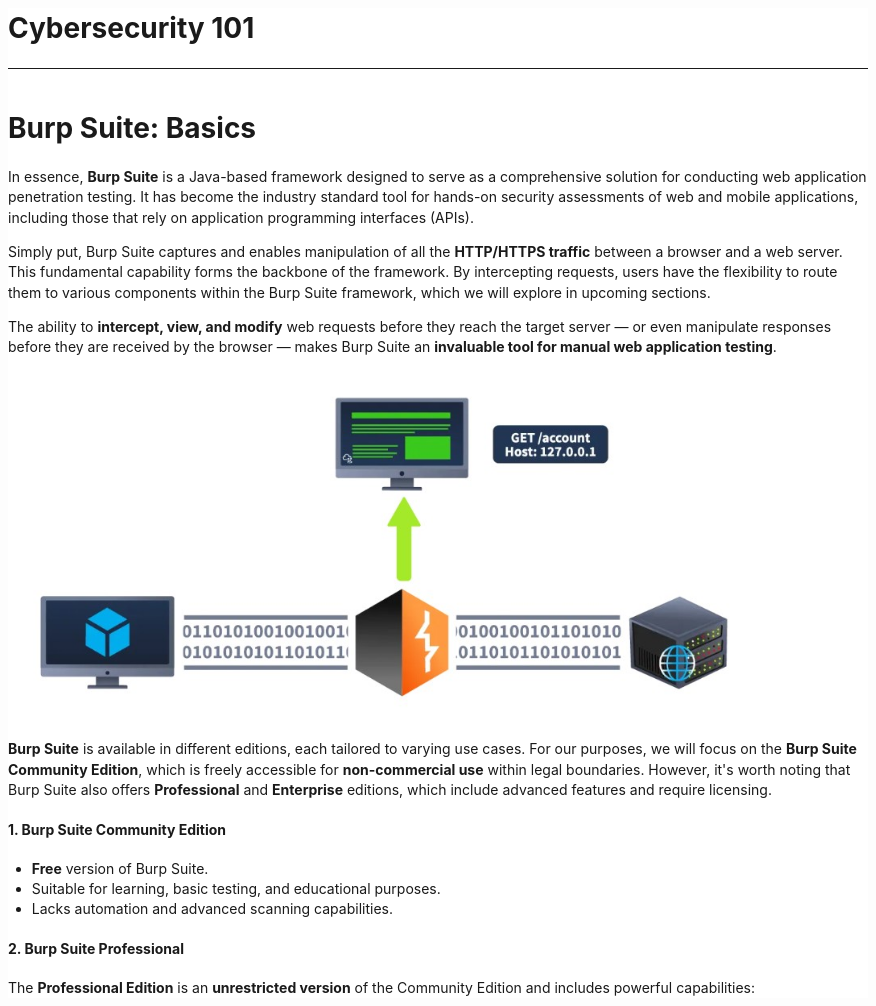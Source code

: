 # Cybersecurity 101 
---
# Burp Suite: Basics

In essence, **Burp Suite** is a Java-based framework designed to serve as a comprehensive solution for conducting web application penetration testing. It has become the industry standard tool for hands-on security assessments of web and mobile applications, including those that rely on application programming interfaces (APIs).

Simply put, Burp Suite captures and enables manipulation of all the **HTTP/HTTPS traffic** between a browser and a web server. This fundamental capability forms the backbone of the framework. By intercepting requests, users have the flexibility to route them to various components within the Burp Suite framework, which we will explore in upcoming sections.

The ability to **intercept, view, and modify** web requests before they reach the target server — or even manipulate responses before they are received by the browser — makes Burp Suite an **invaluable tool for manual web application testing**.

<img src="./Cybersecurity_101_screenshots/burp_suite01.jpg" width="800" alt="Screenshot 1"> <br>

**Burp Suite** is available in different editions, each tailored to varying use cases. For our purposes, we will focus on the **Burp Suite Community Edition**, which is freely accessible for **non-commercial use** within legal boundaries. However, it's worth noting that Burp Suite also offers **Professional** and **Enterprise** editions, which include advanced features and require licensing.

#### 1. Burp Suite Community Edition
- **Free** version of Burp Suite.
- Suitable for learning, basic testing, and educational purposes.
- Lacks automation and advanced scanning capabilities.

#### 2. Burp Suite Professional
The **Professional Edition** is an **unrestricted version** of the Community Edition and includes powerful capabilities:
